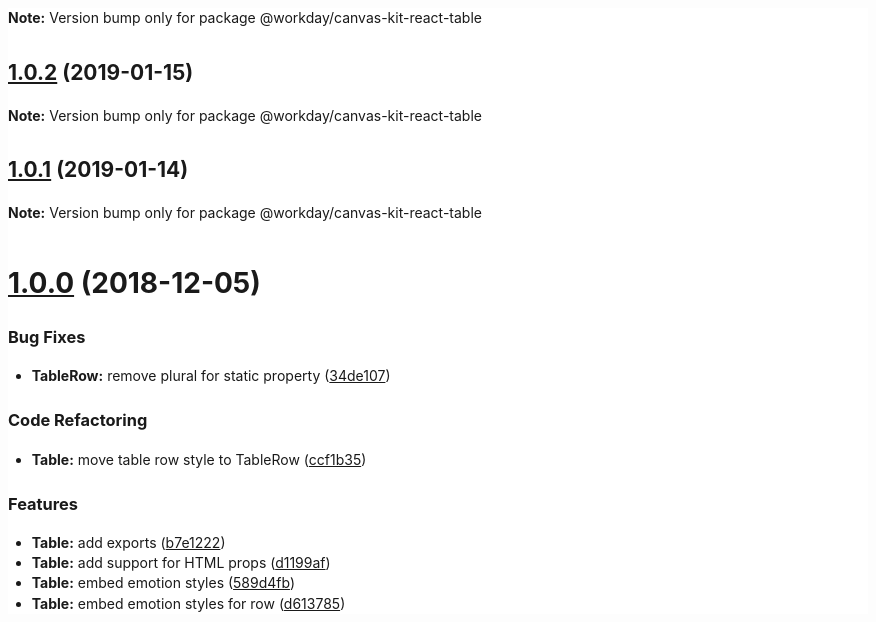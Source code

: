 **Note:** Version bump only for package @workday/canvas-kit-react-table

<a name="1.0.2"></a>
## [1.0.2](https://ghe.megaleo.com/design/canvas-kit-react/tree/master/modules/canvas-kit-react-table/compare/@workday/canvas-kit-react-table@1.0.1...@workday/canvas-kit-react-table@1.0.2) (2019-01-15)




**Note:** Version bump only for package @workday/canvas-kit-react-table

<a name="1.0.1"></a>
## [1.0.1](https://ghe.megaleo.com/design/canvas-kit-react/tree/master/modules/canvas-kit-react-table/compare/@workday/canvas-kit-react-table@1.0.0...@workday/canvas-kit-react-table@1.0.1) (2019-01-14)




**Note:** Version bump only for package @workday/canvas-kit-react-table

<a name="1.0.0"></a>
# [1.0.0](https://ghe.megaleo.com/design/canvas-kit-react/tree/master/modules/canvas-kit-react-table/compare/@workday/canvas-kit-react-table@0.4.4...@workday/canvas-kit-react-table@1.0.0) (2018-12-05)


### Bug Fixes

* **TableRow:** remove plural for static property ([34de107](https://ghe.megaleo.com/design/canvas-kit-react/tree/master/modules/canvas-kit-react-table/commits/34de107))


### Code Refactoring

* **Table:** move table row style to TableRow ([ccf1b35](https://ghe.megaleo.com/design/canvas-kit-react/tree/master/modules/canvas-kit-react-table/commits/ccf1b35))


### Features

* **Table:** add exports ([b7e1222](https://ghe.megaleo.com/design/canvas-kit-react/tree/master/modules/canvas-kit-react-table/commits/b7e1222))
* **Table:** add support for HTML props ([d1199af](https://ghe.megaleo.com/design/canvas-kit-react/tree/master/modules/canvas-kit-react-table/commits/d1199af))
* **Table:** embed emotion styles ([589d4fb](https://ghe.megaleo.com/design/canvas-kit-react/tree/master/modules/canvas-kit-react-table/commits/589d4fb))
* **Table:** embed emotion styles for row ([d613785](https://ghe.megaleo.com/design/canvas-kit-react/tree/master/modules/canvas-kit-react-table/commits/d613785))

